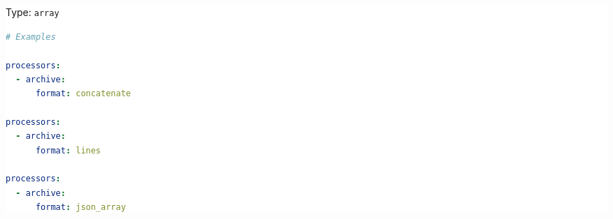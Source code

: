 
Type: `array`  

```yml
# Examples

processors:
  - archive:
      format: concatenate

processors:
  - archive:
      format: lines

processors:
  - archive:
      format: json_array
```
